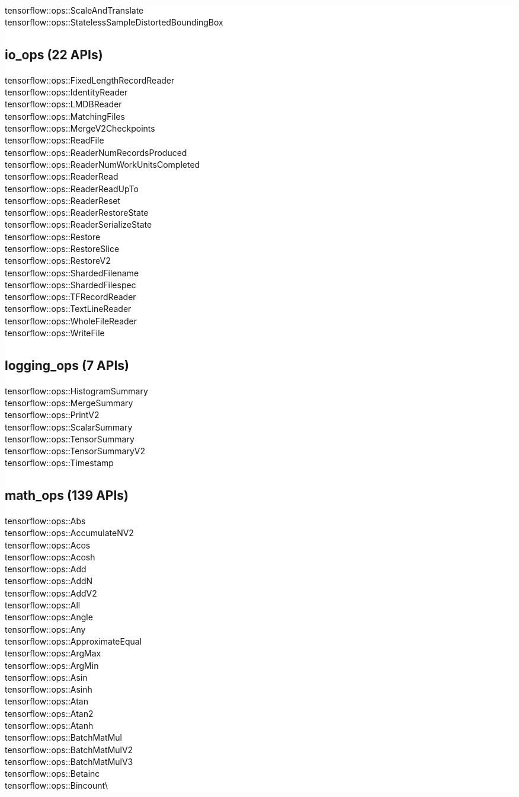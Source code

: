 tensorflow::ops::ScaleAndTranslate\
tensorflow::ops::StatelessSampleDistortedBoundingBox

## io_ops (22 APIs)

tensorflow::ops::FixedLengthRecordReader\
tensorflow::ops::IdentityReader\
tensorflow::ops::LMDBReader\
tensorflow::ops::MatchingFiles\
tensorflow::ops::MergeV2Checkpoints\
tensorflow::ops::ReadFile\
tensorflow::ops::ReaderNumRecordsProduced\
tensorflow::ops::ReaderNumWorkUnitsCompleted\
tensorflow::ops::ReaderRead\
tensorflow::ops::ReaderReadUpTo\
tensorflow::ops::ReaderReset\
tensorflow::ops::ReaderRestoreState\
tensorflow::ops::ReaderSerializeState\
tensorflow::ops::Restore\
tensorflow::ops::RestoreSlice\
tensorflow::ops::RestoreV2\
tensorflow::ops::ShardedFilename\
tensorflow::ops::ShardedFilespec\
tensorflow::ops::TFRecordReader\
tensorflow::ops::TextLineReader\
tensorflow::ops::WholeFileReader\
tensorflow::ops::WriteFile

## logging_ops (7 APIs)

tensorflow::ops::HistogramSummary\
tensorflow::ops::MergeSummary\
tensorflow::ops::PrintV2\
tensorflow::ops::ScalarSummary\
tensorflow::ops::TensorSummary\
tensorflow::ops::TensorSummaryV2\
tensorflow::ops::Timestamp

## math_ops (139 APIs)

tensorflow::ops::Abs\
tensorflow::ops::AccumulateNV2\
tensorflow::ops::Acos\
tensorflow::ops::Acosh\
tensorflow::ops::Add\
tensorflow::ops::AddN\
tensorflow::ops::AddV2\
tensorflow::ops::All\
tensorflow::ops::Angle\
tensorflow::ops::Any\
tensorflow::ops::ApproximateEqual\
tensorflow::ops::ArgMax\
tensorflow::ops::ArgMin\
tensorflow::ops::Asin\
tensorflow::ops::Asinh\
tensorflow::ops::Atan\
tensorflow::ops::Atan2\
tensorflow::ops::Atanh\
tensorflow::ops::BatchMatMul\
tensorflow::ops::BatchMatMulV2\
tensorflow::ops::BatchMatMulV3\
tensorflow::ops::Betainc\
tensorflow::ops::Bincount\